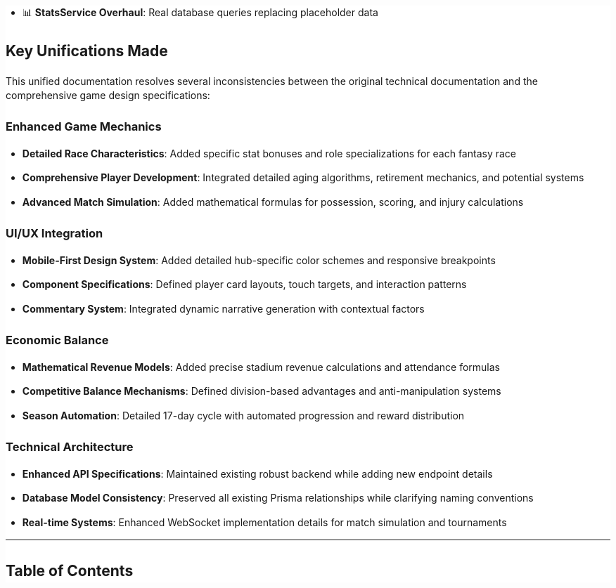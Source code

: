 - 📊 **StatsService Overhaul**: Real database queries replacing placeholder data


## Key Unifications Made


This unified documentation resolves several inconsistencies between the original technical documentation and the comprehensive game design specifications:


### Enhanced Game Mechanics

- **Detailed Race Characteristics**: Added specific stat bonuses and role specializations for each fantasy race

- **Comprehensive Player Development**: Integrated detailed aging algorithms, retirement mechanics, and potential systems

- **Advanced Match Simulation**: Added mathematical formulas for possession, scoring, and injury calculations


### UI/UX Integration

- **Mobile-First Design System**: Added detailed hub-specific color schemes and responsive breakpoints

- **Component Specifications**: Defined player card layouts, touch targets, and interaction patterns

- **Commentary System**: Integrated dynamic narrative generation with contextual factors


### Economic Balance

- **Mathematical Revenue Models**: Added precise stadium revenue calculations and attendance formulas  

- **Competitive Balance Mechanisms**: Defined division-based advantages and anti-manipulation systems

- **Season Automation**: Detailed 17-day cycle with automated progression and reward distribution


### Technical Architecture

- **Enhanced API Specifications**: Maintained existing robust backend while adding new endpoint details

- **Database Model Consistency**: Preserved all existing Prisma relationships while clarifying naming conventions

- **Real-time Systems**: Enhanced WebSocket implementation details for match simulation and tournaments


---


## Table of Contents
